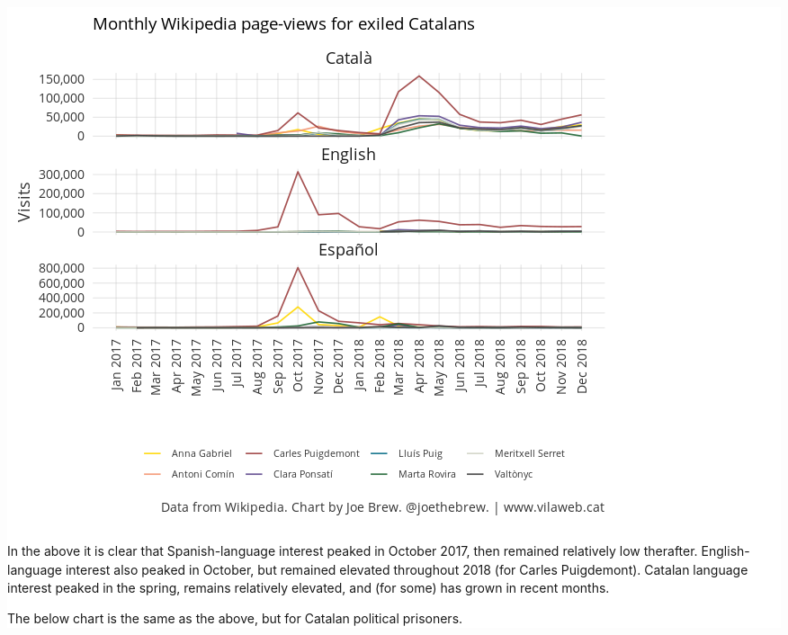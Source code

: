 ![](figures/unnamed-chunk-11-1.png)

In the above it is clear that Spanish-language interest peaked in October 2017, then remained relatively low therafter. English-language interest also peaked in October, but remained elevated throughout 2018 (for Carles Puigdemont). Catalan language interest peaked in the spring, remains relatively elevated, and (for some) has grown in recent months.

The below chart is the same as the above, but for Catalan political prisoners.
